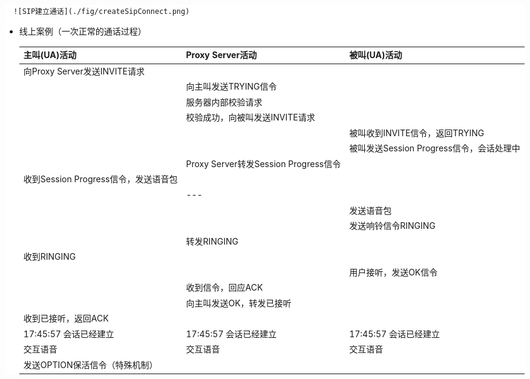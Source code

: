       ![SIP建立通话](./fig/createSipConnect.png)
   - 线上案例（一次正常的通话过程）
   
      | 主叫(UA)活动                   | Proxy Server活动                   | 被叫(UA)活动                     |
      |----------------------------|----------------------------------|------------------------------|
      | 向Proxy Server发送INVITE请求    |                                  |                              |
      |                            | 向主叫发送TRYING信令                    |                              |
      |                            | 服务器内部校验请求                        |                              |
      |                            | 校验成功，向被叫发送INVITE请求               |                              |
      |                            |                                  | 被叫收到INVITE信令，返回TRYING        |
      |                            |                                  | 被叫发送Session Progress信令，会话处理中 |
      |                            | Proxy Server转发Session Progress信令 |                              |
      | 收到Session Progress信令，发送语音包 |                                  |                              |
      |                            | ---                              |                              |
      |                            |                                  | 发送语音包                        |
      |                            |                                  | 发送响铃信令RINGING                |
      |                            | 转发RINGING                        |                              |
      | 收到RINGING                  |                                  |                              |
      |                            |                                  | 用户接听，发送OK信令                  |
      |                            | 收到信令，回应ACK                       |                              |
      |                            | 向主叫发送OK，转发已接听                    |                              |
      | 收到已接听，返回ACK                |                                  |                              |  
      | 17:45:57 会话已经建立            | 17:45:57 会话已经建立                  | 17:45:57 会话已经建立              |  
      | 交互语音                       | 交互语音                             | 交互语音                         |  
      | 发送OPTION保活信令（特殊机制）         |                                  |                              |